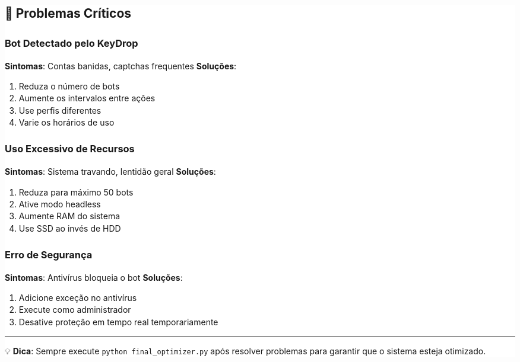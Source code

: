 ## 🚨 Problemas Críticos

### **Bot Detectado pelo KeyDrop**
**Sintomas**: Contas banidas, captchas frequentes
**Soluções**:
1. Reduza o número de bots
2. Aumente os intervalos entre ações
3. Use perfis diferentes
4. Varie os horários de uso

### **Uso Excessivo de Recursos**
**Sintomas**: Sistema travando, lentidão geral
**Soluções**:
1. Reduza para máximo 50 bots
2. Ative modo headless
3. Aumente RAM do sistema
4. Use SSD ao invés de HDD

### **Erro de Segurança**
**Sintomas**: Antivírus bloqueia o bot
**Soluções**:
1. Adicione exceção no antivírus
2. Execute como administrador
3. Desative proteção em tempo real temporariamente

---

💡 **Dica**: Sempre execute `python final_optimizer.py` após resolver problemas para garantir que o sistema esteja otimizado.
